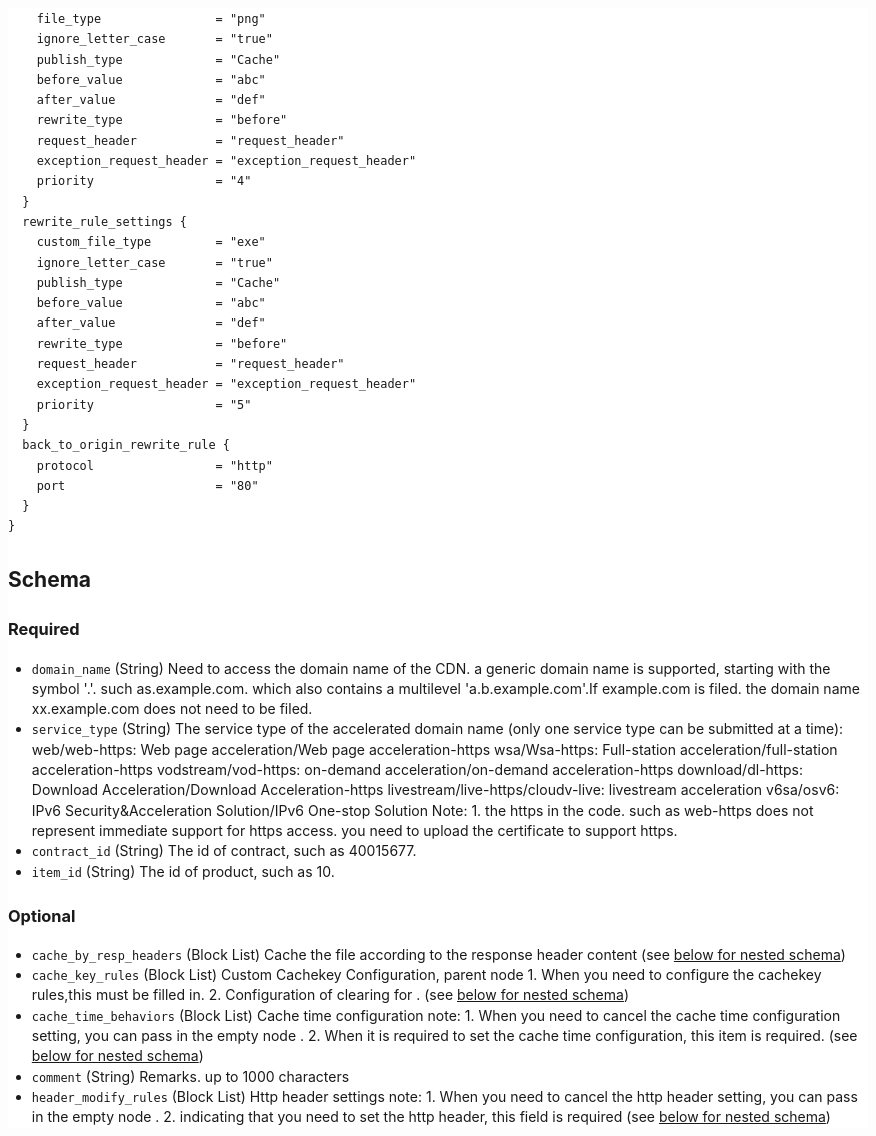 ```hcl
    file_type                = "png"
    ignore_letter_case       = "true"
    publish_type             = "Cache"
    before_value             = "abc"
    after_value              = "def"
    rewrite_type             = "before"
    request_header           = "request_header"
    exception_request_header = "exception_request_header"
    priority                 = "4"
  }
  rewrite_rule_settings {
    custom_file_type         = "exe"
    ignore_letter_case       = "true"
    publish_type             = "Cache"
    before_value             = "abc"
    after_value              = "def"
    rewrite_type             = "before"
    request_header           = "request_header"
    exception_request_header = "exception_request_header"
    priority                 = "5"
  }
  back_to_origin_rewrite_rule {
    protocol                 = "http"
    port                     = "80"
  }
}
```




## Schema

### Required

- `domain_name` (String) Need to access the domain name of the CDN. a generic domain name is supported, starting with the symbol '.'. such as.example.com. which also contains a multilevel 'a.b.example.com'.If example.com is filed. the domain name xx.example.com does not need to be filed.
- `service_type` (String) The service type of the accelerated domain name (only one service type can be submitted at a time): web/web-https: Web page acceleration/Web page acceleration-https wsa/Wsa-https: Full-station acceleration/full-station acceleration-https vodstream/vod-https: on-demand acceleration/on-demand acceleration-https download/dl-https: Download Acceleration/Download Acceleration-https livestream/live-https/cloudv-live: livestream acceleration v6sa/osv6: IPv6 Security&Acceleration Solution/IPv6 One-stop Solution Note: 1. the https in the code. such as web-https does not represent immediate support for https access. you need to upload the certificate to support https.
- `contract_id` (String) The id of contract, such as 40015677.
- `item_id` (String) 	The id of product, such as 10.

### Optional

- `cache_by_resp_headers` (Block List) Cache the file according to the response header content (see [below for nested schema](#nestedblock--cache_by_resp_headers))
- `cache_key_rules` (Block List) Custom Cachekey Configuration, parent node 1. When you need to configure the cachekey rules,this must be filled in. 2. Configuration of clearing for <cacheKeyRules/>. (see [below for nested schema](#nestedblock--cache_key_rules))
- `cache_time_behaviors` (Block List) Cache time configuration note: 1. When you need to cancel the cache time configuration setting, you can pass in the empty node <cache-time-behaviors></cache-time-behaviors>. 2. When it is required to set the cache time configuration, this item is required. (see [below for nested schema](#nestedblock--cache_time_behaviors))
- `comment` (String) Remarks. up to 1000 characters
- `header_modify_rules` (Block List) Http header settings note: 1. When you need to cancel the http header setting, you can pass in the empty node <header-modify-rules></header-modify-rules>. 2. indicating that you need to set the http header, this field is required (see [below for nested schema](#nestedblock--header_modify_rules))